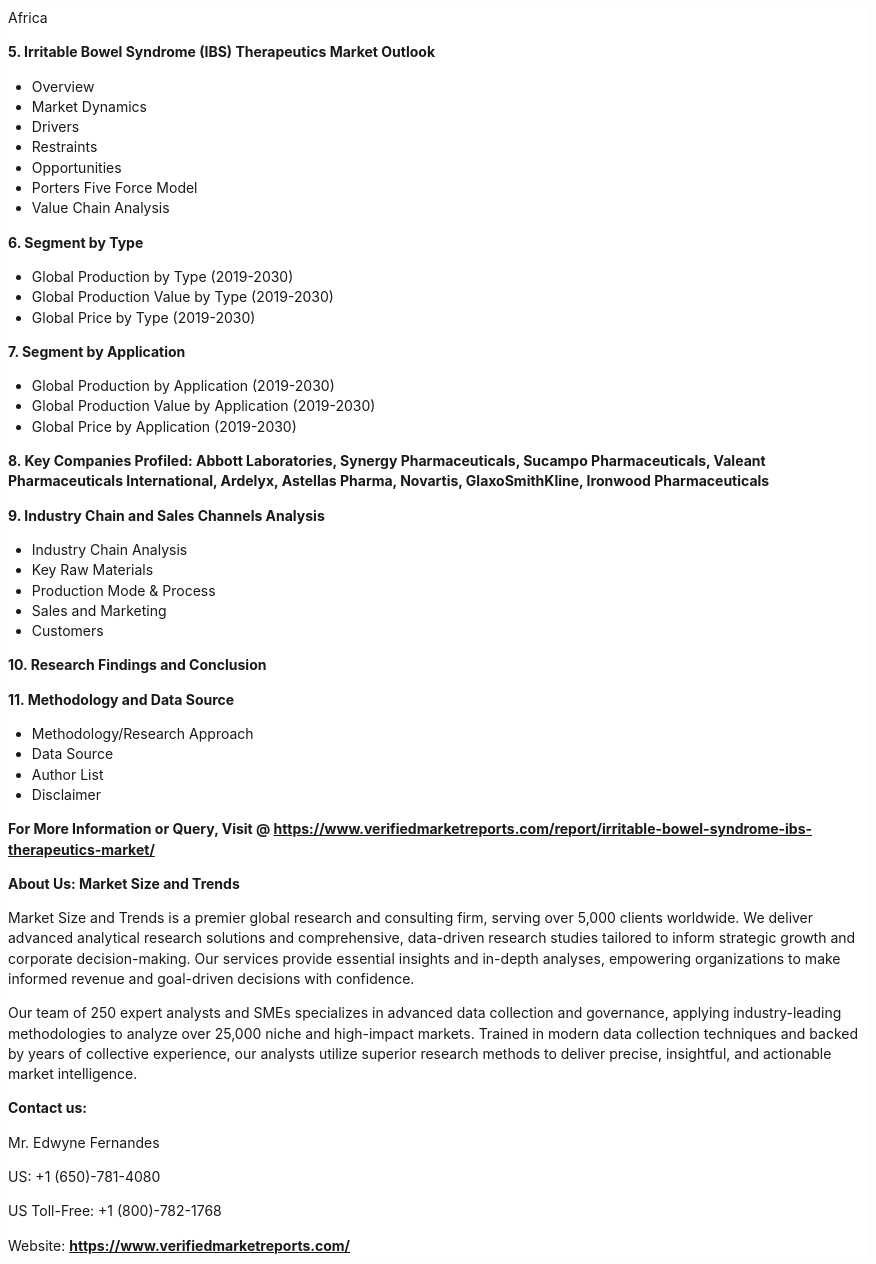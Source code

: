 Africa</li></ul><p><strong>5. Irritable Bowel Syndrome (IBS) Therapeutics Market Outlook</strong></p><ul><li>Overview</li><li>Market Dynamics</li><li>Drivers</li><li>Restraints</li><li>Opportunities</li><li>Porters Five Force Model</li><li>Value Chain Analysis&nbsp;</li></ul><p><strong>6. Segment by Type</strong></p><ul><li>Global Production by Type (2019-2030)</li><li>Global Production Value by Type (2019-2030)</li><li>Global Price by Type (2019-2030)</li></ul><p><strong>7. Segment by Application</strong></p><ul><li>Global Production by Application (2019-2030)</li><li>Global Production Value by Application (2019-2030)</li><li>Global Price by Application (2019-2030)</li></ul><p><strong>8. Key Companies Profiled: Abbott Laboratories, Synergy Pharmaceuticals, Sucampo Pharmaceuticals, Valeant Pharmaceuticals International, Ardelyx, Astellas Pharma, Novartis, GlaxoSmithKline, Ironwood Pharmaceuticals</strong></p><p><strong>9. Industry Chain and Sales Channels Analysis</strong></p><ul><li>Industry Chain Analysis</li><li>Key Raw Materials</li><li>Production Mode &amp; Process</li><li>Sales and Marketing</li><li>Customers</li></ul><p><strong>10. Research Findings and Conclusion</strong></p><p><strong>11. Methodology and Data Source</strong></p><ul><li>Methodology/Research Approach</li><li>Data Source</li><li>Author List</li><li>Disclaimer</li></ul></p><p><strong>For More Information or Query, Visit @ <a href="https://www.verifiedmarketreports.com/report/irritable-bowel-syndrome-ibs-therapeutics-market/">https://www.verifiedmarketreports.com/report/irritable-bowel-syndrome-ibs-therapeutics-market/</a></strong></p><p><strong>About Us: Market Size and Trends</strong></p><p>Market Size and Trends is a premier global research and consulting firm, serving over 5,000 clients worldwide. We deliver advanced analytical research solutions and comprehensive, data-driven research studies tailored to inform strategic growth and corporate decision-making. Our services provide essential insights and in-depth analyses, empowering organizations to make informed revenue and goal-driven decisions with confidence.</p><p>Our team of 250 expert analysts and SMEs specializes in advanced data collection and governance, applying industry-leading methodologies to analyze over 25,000 niche and high-impact markets. Trained in modern data collection techniques and backed by years of collective experience, our analysts utilize superior research methods to deliver precise, insightful, and actionable market intelligence.</p><p><strong>Contact us:</strong></p><p>Mr. Edwyne Fernandes</p><p>US: +1 (650)-781-4080</p><p>US Toll-Free: +1 (800)-782-1768</p><p>Website: <strong><a href="https://www.verifiedmarketreports.com/">https://www.verifiedmarketreports.com/</a></strong></p>
